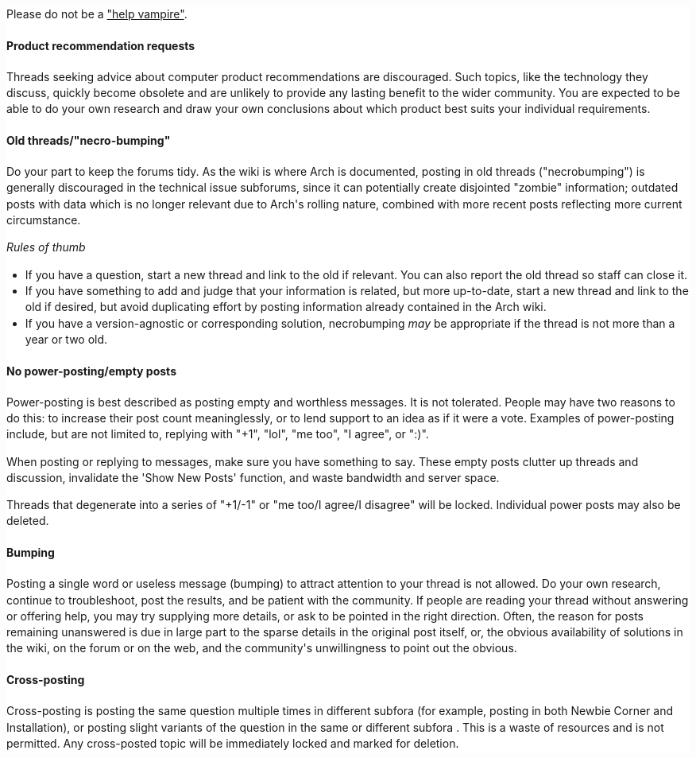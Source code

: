 Please do not be a ["help vampire"](http://slash7.com/2006/12/22/vampires/).

#### Product recommendation requests

Threads seeking advice about computer product recommendations are discouraged. Such topics, like the technology they discuss, quickly become obsolete and are unlikely to provide any lasting benefit to the wider community. You are expected to be able to do your own research and draw your own conclusions about which product best suits your individual requirements.

#### Old threads/"necro-bumping"

Do your part to keep the forums tidy. As the wiki is where Arch is documented, posting in old threads ("necrobumping") is generally discouraged in the technical issue subforums, since it can potentially create disjointed "zombie" information; outdated posts with data which is no longer relevant due to Arch's rolling nature, combined with more recent posts reflecting more current circumstance.

*Rules of thumb*

*   If you have a question, start a new thread and link to the old if relevant. You can also report the old thread so staff can close it.
*   If you have something to add and judge that your information is related, but more up-to-date, start a new thread and link to the old if desired, but avoid duplicating effort by posting information already contained in the Arch wiki.
*   If you have a version-agnostic or corresponding solution, necrobumping *may* be appropriate if the thread is not more than a year or two old.

#### No power-posting/empty posts

Power-posting is best described as posting empty and worthless messages. It is not tolerated. People may have two reasons to do this: to increase their post count meaninglessly, or to lend support to an idea as if it were a vote. Examples of power-posting include, but are not limited to, replying with "+1", "lol", "me too", "I agree", or ":)".

When posting or replying to messages, make sure you have something to say. These empty posts clutter up threads and discussion, invalidate the 'Show New Posts' function, and waste bandwidth and server space.

Threads that degenerate into a series of "+1/-1" or "me too/I agree/I disagree" will be locked. Individual power posts may also be deleted.

#### Bumping

Posting a single word or useless message (bumping) to attract attention to your thread is not allowed. Do your own research, continue to troubleshoot, post the results, and be patient with the community. If people are reading your thread without answering or offering help, you may try supplying more details, or ask to be pointed in the right direction. Often, the reason for posts remaining unanswered is due in large part to the sparse details in the original post itself, or, the obvious availability of solutions in the wiki, on the forum or on the web, and the community's unwillingness to point out the obvious.

#### Cross-posting

Cross-posting is posting the same question multiple times in different subfora (for example, posting in both Newbie Corner and Installation), or posting slight variants of the question in the same or different subfora . This is a waste of resources and is not permitted. Any cross-posted topic will be immediately locked and marked for deletion.

